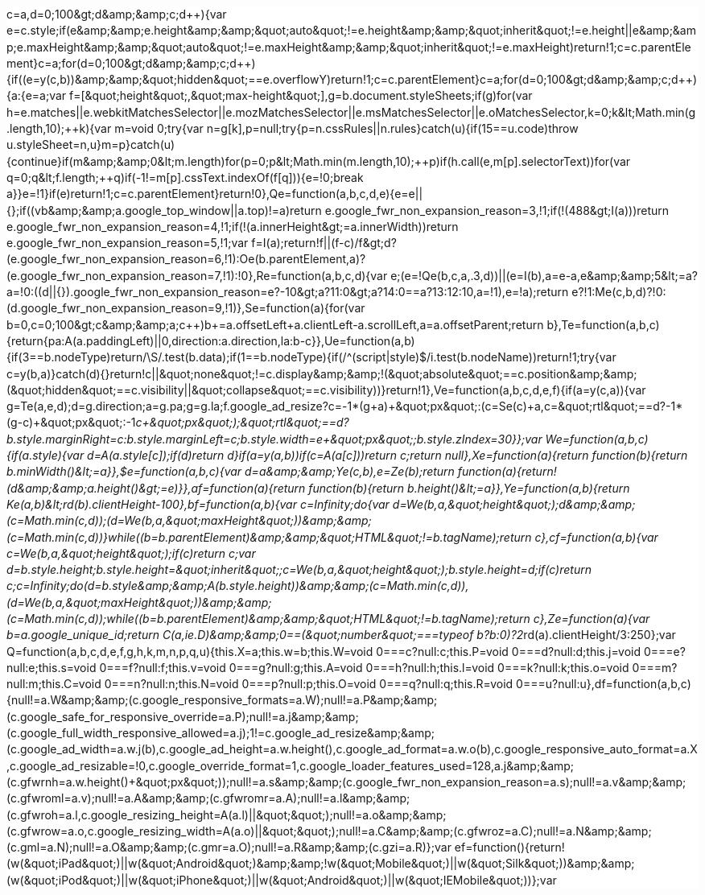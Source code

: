 c=a,d=0;100&amp;gt;d&amp;amp;&amp;amp;c;d++){var e=c.style;if(e&amp;amp;&amp;amp;e.height&amp;amp;&amp;amp;&amp;quot;auto&amp;quot;!=e.height&amp;amp;&amp;amp;&amp;quot;inherit&amp;quot;!=e.height||e&amp;amp;&amp;amp;e.maxHeight&amp;amp;&amp;amp;&amp;quot;auto&amp;quot;!=e.maxHeight&amp;amp;&amp;amp;&amp;quot;inherit&amp;quot;!=e.maxHeight)return!1;c=c.parentElement}c=a;for(d=0;100&amp;gt;d&amp;amp;&amp;amp;c;d++){if((e=y(c,b))&amp;amp;&amp;amp;&amp;quot;hidden&amp;quot;==e.overflowY)return!1;c=c.parentElement}c=a;for(d=0;100&amp;gt;d&amp;amp;&amp;amp;c;d++){a:{e=a;var f=[&amp;quot;height&amp;quot;,&amp;quot;max-height&amp;quot;],g=b.document.styleSheets;if(g)for(var h=e.matches||e.webkitMatchesSelector||e.mozMatchesSelector||e.msMatchesSelector||e.oMatchesSelector,k=0;k&amp;lt;Math.min(g.length,10);++k){var m=void 0;try{var n=g[k],p=null;try{p=n.cssRules||n.rules}catch(u){if(15==u.code)throw u.styleSheet=n,u}m=p}catch(u){continue}if(m&amp;amp;&amp;amp;0&amp;lt;m.length)for(p=0;p&amp;lt;Math.min(m.length,10);++p)if(h.call(e,m[p].selectorText))for(var q=0;q&amp;lt;f.length;++q)if(-1!=m[p].cssText.indexOf(f[q])){e=!0;break a}}e=!1}if(e)return!1;c=c.parentElement}return!0},Qe=function(a,b,c,d,e){e=e||{};if((vb&amp;amp;&amp;amp;a.google_top_window||a.top)!=a)return e.google_fwr_non_expansion_reason=3,!1;if(!(488&amp;gt;I(a)))return e.google_fwr_non_expansion_reason=4,!1;if(!(a.innerHeight&amp;gt;=a.innerWidth))return e.google_fwr_non_expansion_reason=5,!1;var f=I(a);return!f||(f-c)/f&amp;gt;d?(e.google_fwr_non_expansion_reason=6,!1):Oe(b.parentElement,a)?(e.google_fwr_non_expansion_reason=7,!1):!0},Re=function(a,b,c,d){var e;(e=!Qe(b,c,a,.3,d))||(e=I(b),a=e-a,e&amp;amp;&amp;amp;5&amp;lt;=a?a=!0:((d||{}).google_fwr_non_expansion_reason=e?-10&amp;gt;a?11:0&amp;gt;a?14:0==a?13:12:10,a=!1),e=!a);return e?!1:Me(c,b,d)?!0:(d.google_fwr_non_expansion_reason=9,!1)},Se=function(a){for(var b=0,c=0;100&amp;gt;c&amp;amp;&amp;amp;a;c++)b+=a.offsetLeft+a.clientLeft-a.scrollLeft,a=a.offsetParent;return b},Te=function(a,b,c){return{pa:A(a.paddingLeft)||0,direction:a.direction,la:b-c}},Ue=function(a,b){if(3==b.nodeType)return/\S/.test(b.data);if(1==b.nodeType){if(/^(script|style)$/i.test(b.nodeName))return!1;try{var c=y(b,a)}catch(d){}return!c||&amp;quot;none&amp;quot;!=c.display&amp;amp;&amp;amp;!(&amp;quot;absolute&amp;quot;==c.position&amp;amp;&amp;amp;(&amp;quot;hidden&amp;quot;==c.visibility||&amp;quot;collapse&amp;quot;==c.visibility))}return!1},Ve=function(a,b,c,d,e,f){if(a=y(c,a)){var g=Te(a,e,d);d=g.direction;a=g.pa;g=g.la;f.google_ad_resize?c=-1*(g+a)+&amp;quot;px&amp;quot;:(c=Se(c)+a,c=&amp;quot;rtl&amp;quot;==d?-1*(g-c)+&amp;quot;px&amp;quot;:-1*c+&amp;quot;px&amp;quot;);&amp;quot;rtl&amp;quot;==d?b.style.marginRight=c:b.style.marginLeft=c;b.style.width=e+&amp;quot;px&amp;quot;;b.style.zIndex=30}};var We=function(a,b,c){if(a.style){var d=A(a.style[c]);if(d)return d}if(a=y(a,b))if(c=A(a[c]))return c;return null},Xe=function(a){return function(b){return b.minWidth()&amp;lt;=a}},$e=function(a,b,c){var d=a&amp;amp;&amp;amp;Ye(c,b),e=Ze(b);return function(a){return!(d&amp;amp;&amp;amp;a.height()&amp;gt;=e)}},af=function(a){return function(b){return b.height()&amp;lt;=a}},Ye=function(a,b){return Ke(a,b)&amp;lt;rd(b).clientHeight-100},bf=function(a,b){var c=Infinity;do{var d=We(b,a,&amp;quot;height&amp;quot;);d&amp;amp;&amp;amp;(c=Math.min(c,d));(d=We(b,a,&amp;quot;maxHeight&amp;quot;))&amp;amp;&amp;amp;(c=Math.min(c,d))}while((b=b.parentElement)&amp;amp;&amp;amp;&amp;quot;HTML&amp;quot;!=b.tagName);return c},cf=function(a,b){var c=We(b,a,&amp;quot;height&amp;quot;);if(c)return c;var d=b.style.height;b.style.height=&amp;quot;inherit&amp;quot;;c=We(b,a,&amp;quot;height&amp;quot;);b.style.height=d;if(c)return c;c=Infinity;do(d=b.style&amp;amp;&amp;amp;A(b.style.height))&amp;amp;&amp;amp;(c=Math.min(c,d)),(d=We(b,a,&amp;quot;maxHeight&amp;quot;))&amp;amp;&amp;amp;(c=Math.min(c,d));while((b=b.parentElement)&amp;amp;&amp;amp;&amp;quot;HTML&amp;quot;!=b.tagName);return c},Ze=function(a){var b=a.google_unique_id;return C(a,ie.D)&amp;amp;&amp;amp;0==(&amp;quot;number&amp;quot;===typeof b?b:0)?2*rd(a).clientHeight/3:250};var Q=function(a,b,c,d,e,f,g,h,k,m,n,p,q,u){this.X=a;this.w=b;this.W=void 0===c?null:c;this.P=void 0===d?null:d;this.j=void 0===e?null:e;this.s=void 0===f?null:f;this.v=void 0===g?null:g;this.A=void 0===h?null:h;this.l=void 0===k?null:k;this.o=void 0===m?null:m;this.C=void 0===n?null:n;this.N=void 0===p?null:p;this.O=void 0===q?null:q;this.R=void 0===u?null:u},df=function(a,b,c){null!=a.W&amp;amp;&amp;amp;(c.google_responsive_formats=a.W);null!=a.P&amp;amp;&amp;amp;(c.google_safe_for_responsive_override=a.P);null!=a.j&amp;amp;&amp;amp;(c.google_full_width_responsive_allowed=a.j);1!=c.google_ad_resize&amp;amp;&amp;amp;(c.google_ad_width=a.w.j(b),c.google_ad_height=a.w.height(),c.google_ad_format=a.w.o(b),c.google_responsive_auto_format=a.X,c.google_ad_resizable=!0,c.google_override_format=1,c.google_loader_features_used=128,a.j&amp;amp;&amp;amp;(c.gfwrnh=a.w.height()+&amp;quot;px&amp;quot;));null!=a.s&amp;amp;&amp;amp;(c.google_fwr_non_expansion_reason=a.s);null!=a.v&amp;amp;&amp;amp;(c.gfwroml=a.v);null!=a.A&amp;amp;&amp;amp;(c.gfwromr=a.A);null!=a.l&amp;amp;&amp;amp;(c.gfwroh=a.l,c.google_resizing_height=A(a.l)||&amp;quot;&amp;quot;);null!=a.o&amp;amp;&amp;amp;(c.gfwrow=a.o,c.google_resizing_width=A(a.o)||&amp;quot;&amp;quot;);null!=a.C&amp;amp;&amp;amp;(c.gfwroz=a.C);null!=a.N&amp;amp;&amp;amp;(c.gml=a.N);null!=a.O&amp;amp;&amp;amp;(c.gmr=a.O);null!=a.R&amp;amp;&amp;amp;(c.gzi=a.R)};var ef=function(){return!(w(&amp;quot;iPad&amp;quot;)||w(&amp;quot;Android&amp;quot;)&amp;amp;&amp;amp;!w(&amp;quot;Mobile&amp;quot;)||w(&amp;quot;Silk&amp;quot;))&amp;amp;&amp;amp;(w(&amp;quot;iPod&amp;quot;)||w(&amp;quot;iPhone&amp;quot;)||w(&amp;quot;Android&amp;quot;)||w(&amp;quot;IEMobile&amp;quot;))};var